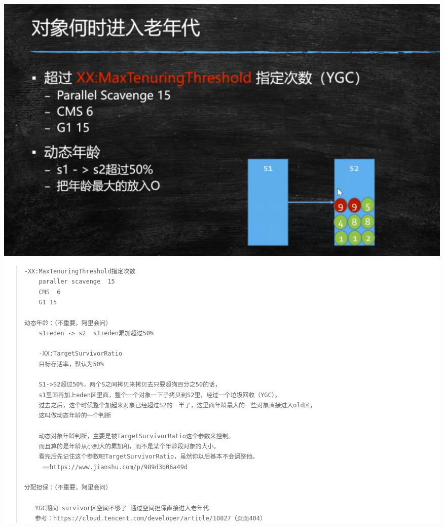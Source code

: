 ![image](https://raw.githubusercontent.com/musictaste/JVM/master/image/605.png) 
          
>     -XX:MaxTenuringThreshold指定次数
>         paraller scavenge  15
>         CMS  6
>         G1 15
>     
>     动态年龄：（不重要，阿里会问）
>         s1+eden -> s2  s1+eden累加超过50%
> 
>         -XX:TargetSurvivorRatio
>         目标存活率，默认为50%
> 
>         S1->S2超过50%，两个S之间拷贝来拷贝去只要超狗百分之50的话，
>         s1里面再加上eden区里面，整个一个对象一下子拷贝到S2里，经过一个垃圾回收（YGC）。
>         过去之后，这个时候整个加起来对象已经超过S2的一半了，这里面年龄最大的一些对象直接进入old区，
>         这叫做动态年龄的一个判断  
> 
>         动态对象年龄判断，主要是被TargetSurvivorRatio这个参数来控制。
>         而且算的是年龄从小到大的累加和，而不是某个年龄段对象的大小。
>         看完后先记住这个参数吧TargetSurvivorRatio，虽然你以后基本不会调整他。
>          ==https://www.jianshu.com/p/989d3b06a49d
>     
>     分配担保：（不重要，阿里会问）
> 
>        YGC期间 survivor区空间不够了 通过空间担保直接进入老年代
>        参考：https://cloud.tencent.com/developer/article/10827（页面404）
